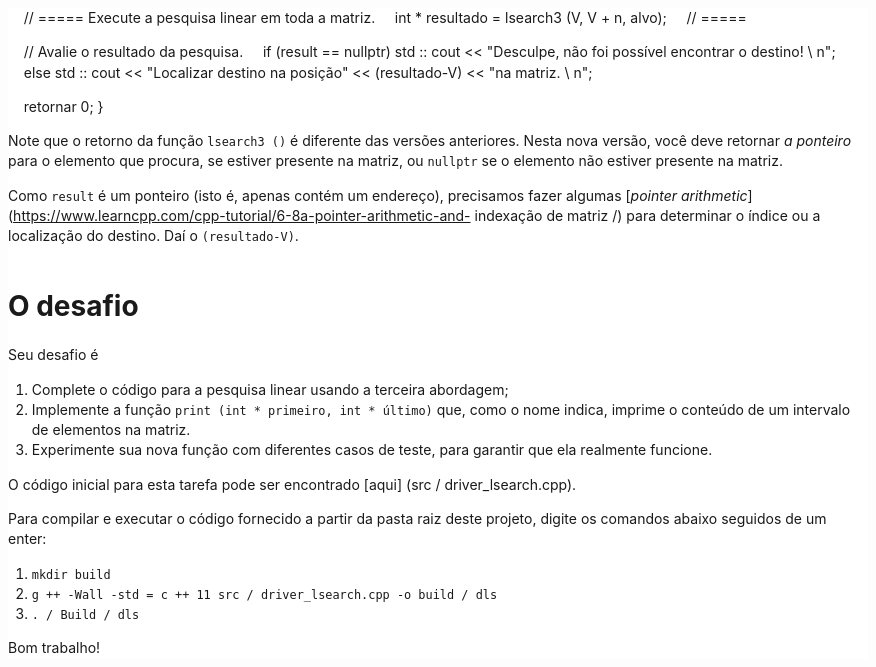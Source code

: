     // ===== Execute a pesquisa linear em toda a matriz.
    int * resultado = lsearch3 (V, V + n, alvo);
    // =====

    // Avalie o resultado da pesquisa.
    if (result == nullptr) std :: cout << "Desculpe, não foi possível encontrar o destino! \ n";
    else std :: cout << "Localizar destino na posição" << (resultado-V) << "na matriz. \ n";

    retornar 0;
}
`` ``

Note que o retorno da função `lsearch3 ()` é diferente das versões anteriores.
Nesta nova versão, você deve retornar _a ponteiro_ para o elemento que procura, se estiver presente na matriz, ou `nullptr` se o elemento não estiver presente na matriz.

Como `result` é um ponteiro (isto é, apenas contém um endereço), precisamos fazer algumas [_pointer arithmetic_] (https://www.learncpp.com/cpp-tutorial/6-8a-pointer-arithmetic-and- indexação de matriz /) para determinar o índice ou a localização do destino. Daí o `(resultado-V)`.

# O desafio

Seu desafio é

1. Complete o código para a pesquisa linear usando a terceira abordagem;
2. Implemente a função `print (int * primeiro, int * último)` que, como o nome indica, imprime o conteúdo de um intervalo de elementos na matriz.
3. Experimente sua nova função com diferentes casos de teste, para garantir que ela realmente funcione.

O código inicial para esta tarefa pode ser encontrado [aqui] (src / driver_lsearch.cpp).

Para compilar e executar o código fornecido a partir da pasta raiz deste projeto, digite os comandos abaixo seguidos de um enter:

1. `mkdir build`
2. `g ++ -Wall -std = c ++ 11 src / driver_lsearch.cpp -o build / dls`
3. `. / Build / dls`

Bom trabalho!



[^1]: I'm not using `value_type` in these examples, to make the code simpler to understand.
[^ 1]: Eu não estou usando o `value_type` nestes exemplos, para tornar o código mais simples de entender.